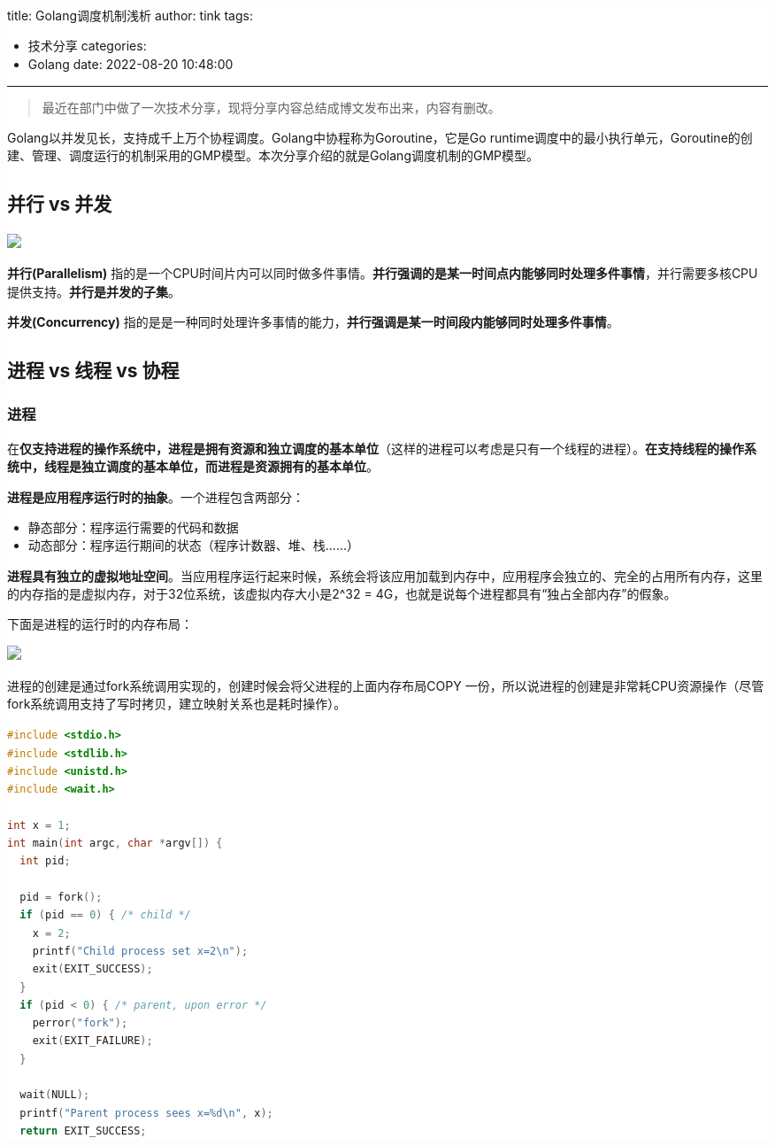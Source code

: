 title: Golang调度机制浅析
author: tink
tags:
  - 技术分享
categories:
  - Golang
date: 2022-08-20 10:48:00
---
> 最近在部门中做了一次技术分享，现将分享内容总结成博文发布出来，内容有删改。


Golang以并发见长，支持成千上万个协程调度。Golang中协程称为Goroutine，它是Go runtime调度中的最小执行单元，Goroutine的创建、管理、调度运行的机制采用的GMP模型。本次分享介绍的就是Golang调度机制的GMP模型。

## 并行 vs 并发

![](https://static.cyub.vip/images/202208/concurrency.jpg)

**并行(Parallelism)** 指的是一个CPU时间片内可以同时做多件事情。**并行强调的是某一时间点内能够同时处理多件事情**，并行需要多核CPU提供支持。**并行是并发的子集**。

**并发(Concurrency)** 指的是是一种同时处理许多事情的能力，**并行强调是某一时间段内能够同时处理多件事情**。



## 进程 vs 线程 vs 协程

### 进程

在**仅支持进程的操作系统中，进程是拥有资源和独立调度的基本单位**（这样的进程可以考虑是只有一个线程的进程）。**在支持线程的操作系统中，线程是独立调度的基本单位，而进程是资源拥有的基本单位**。

**进程是应用程序运行时的抽象**。一个进程包含两部分：
- 静态部分：程序运行需要的代码和数据
- 动态部分：程序运行期间的状态（程序计数器、堆、栈......）

**进程具有独立的虚拟地址空间**。当应用程序运行起来时候，系统会将该应用加载到内存中，应用程序会独立的、完全的占用所有内存，这里的内存指的是虚拟内存，对于32位系统，该虚拟内存大小是2^32 = 4G，也就是说每个进程都具有“独占全部内存”的假象。

下面是进程的运行时的内存布局：

![](https://static.cyub.vip/images/202208/process_memory_layout.png)

进程的创建是通过fork系统调用实现的，创建时候会将父进程的上面内存布局COPY 一份，所以说进程的创建是非常耗CPU资源操作（尽管fork系统调用支持了写时拷贝，建立映射关系也是耗时操作）。

```c
#include <stdio.h>
#include <stdlib.h>
#include <unistd.h>
#include <wait.h>

int x = 1;
int main(int argc, char *argv[]) {
  int pid;

  pid = fork();
  if (pid == 0) { /* child */
    x = 2;
    printf("Child process set x=2\n");
    exit(EXIT_SUCCESS);
  }
  if (pid < 0) { /* parent, upon error */
    perror("fork");
    exit(EXIT_FAILURE);
  }

  wait(NULL);
  printf("Parent process sees x=%d\n", x);
  return EXIT_SUCCESS;
```
